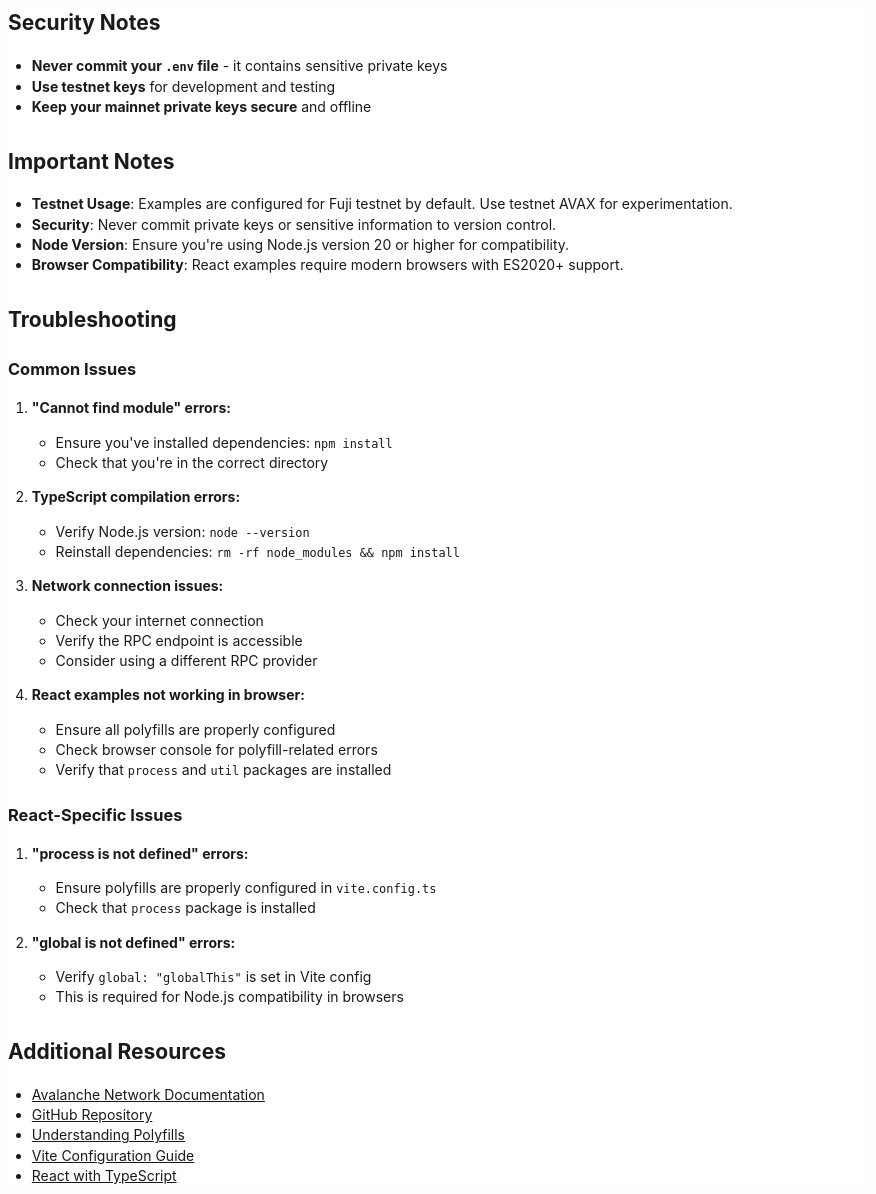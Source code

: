 ## Security Notes

- **Never commit your `.env` file** - it contains sensitive private keys
- **Use testnet keys** for development and testing
- **Keep your mainnet private keys secure** and offline

## Important Notes

- **Testnet Usage**: Examples are configured for Fuji testnet by default. Use testnet AVAX for experimentation.
- **Security**: Never commit private keys or sensitive information to version control.
- **Node Version**: Ensure you're using Node.js version 20 or higher for compatibility.
- **Browser Compatibility**: React examples require modern browsers with ES2020+ support.

## Troubleshooting

### Common Issues

1. **"Cannot find module" errors:**
   - Ensure you've installed dependencies: `npm install`
   - Check that you're in the correct directory

2. **TypeScript compilation errors:**
   - Verify Node.js version: `node --version`
   - Reinstall dependencies: `rm -rf node_modules && npm install`

3. **Network connection issues:**
   - Check your internet connection
   - Verify the RPC endpoint is accessible
   - Consider using a different RPC provider

4. **React examples not working in browser:**
   - Ensure all polyfills are properly configured
   - Check browser console for polyfill-related errors
   - Verify that `process` and `util` packages are installed

### React-Specific Issues

1. **"process is not defined" errors:**
   - Ensure polyfills are properly configured in `vite.config.ts`
   - Check that `process` package is installed

2. **"global is not defined" errors:**
   - Verify `global: "globalThis"` is set in Vite config
   - This is required for Node.js compatibility in browsers

## Additional Resources

- [Avalanche Network Documentation](https://build.avax.network/docs)
- [GitHub Repository](https://github.com/ava-labs/avalanche-sdk-typescript)
- [Understanding Polyfills](https://developer.mozilla.org/en-US/docs/Glossary/Polyfill)
- [Vite Configuration Guide](https://vitejs.dev/config/)
- [React with TypeScript](https://react.dev/learn/typescript)
